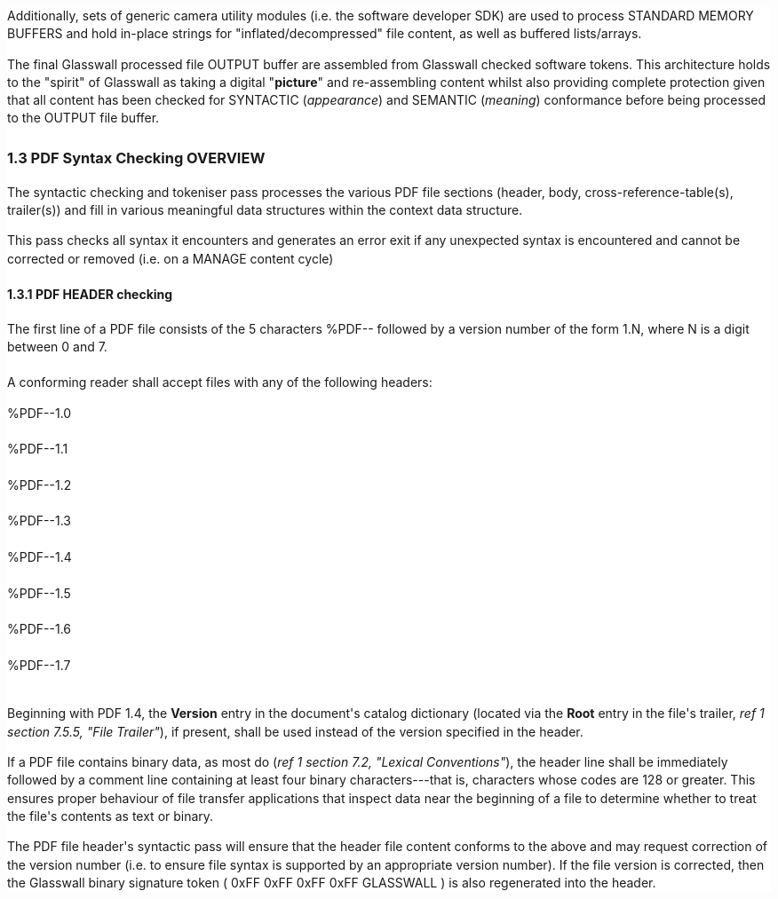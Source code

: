 Additionally, sets of generic camera utility modules (i.e. the software
developer SDK) are used to process STANDARD MEMORY BUFFERS and hold
in-place strings for \"inflated/decompressed\" file content, as well as
buffered lists/arrays.

The final Glasswall processed file OUTPUT buffer are assembled from
Glasswall checked software tokens. This architecture holds to the
\"spirit\" of Glasswall as taking a digital \"**picture**\" and
re-assembling content whilst also providing complete protection given
that all content has been checked for SYNTACTIC (*appearance*) and
SEMANTIC (*meaning*) conformance before being processed to the OUTPUT
file buffer.

### 1.3 PDF Syntax Checking OVERVIEW

The syntactic checking and tokeniser pass processes the various PDF file
sections (header, body, cross-reference-table(s), trailer(s)) and fill
in various meaningful data structures within the context data structure.

This pass checks all syntax it encounters and generates an error exit if
any unexpected syntax is encountered and cannot be corrected or removed
(i.e. on a MANAGE content cycle)

#### 1.3.1 PDF HEADER checking

The first line of a PDF file consists of the 5 characters %PDF--
followed by a version number of the form 1.N, where N is a digit between
0 and 7.<br></br>
A conforming reader shall accept files with any of the following
headers:

%PDF--1.0<br></br>
%PDF--1.1<br></br>
%PDF--1.2<br></br>
%PDF--1.3<br></br>
%PDF--1.4<br></br>
%PDF--1.5<br></br>
%PDF--1.6<br></br>
%PDF--1.7<br></br>

Beginning with PDF 1.4, the **Version** entry in the document\'s catalog
dictionary (located via the **Root** entry in the file\'s trailer, *ref 1
section 7.5.5, \"File Trailer\"*), if
present, shall be used instead of the version specified in the header.

If a PDF file contains binary data, as most do (*ref 1 section 7.2,
\"Lexical Conventions\"*), the header line shall be immediately followed
by a comment line containing at least four binary characters---that is,
characters whose codes are 128 or greater. This ensures proper behaviour
of file transfer applications that inspect data near the beginning of a
file to determine whether to treat the file\'s contents as text or
binary.

The PDF file header\'s syntactic pass will ensure that the header file
content conforms to the above and may request correction of the version
number (i.e. to ensure file syntax is supported by an appropriate
version number). If the file version is corrected, then the Glasswall
binary signature token ( 0xFF 0xFF 0xFF 0xFF GLASSWALL ) is also
regenerated into the header.
